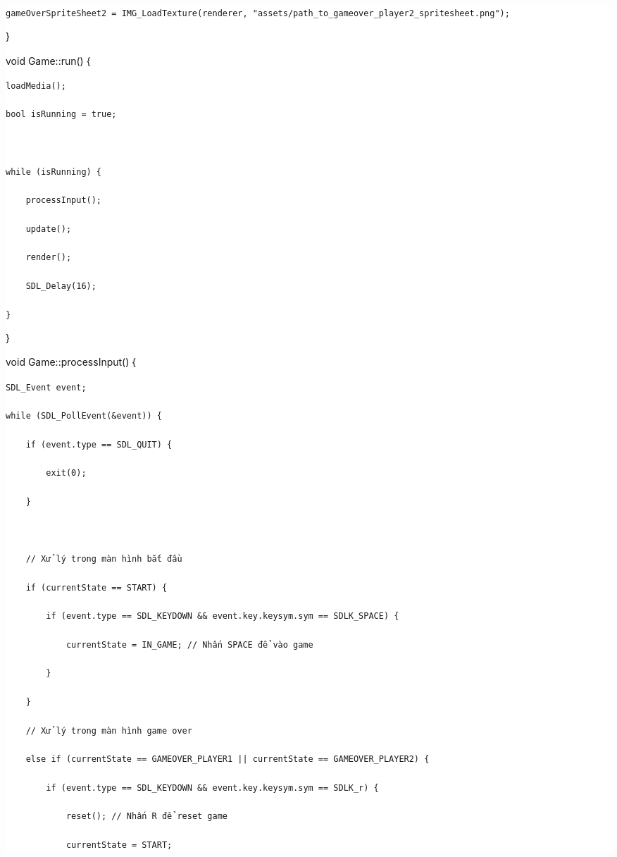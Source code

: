     gameOverSpriteSheet2 = IMG_LoadTexture(renderer, "assets/path_to_gameover_player2_spritesheet.png"); 

 

} 

 

void Game::run() { 

    loadMedia(); 

    bool isRunning = true; 

 

    while (isRunning) { 

        processInput(); 

        update(); 

        render(); 

        SDL_Delay(16); 

    } 

} 

 

void Game::processInput() { 

    SDL_Event event; 

    while (SDL_PollEvent(&event)) { 

        if (event.type == SDL_QUIT) { 

            exit(0); 

        } 

 

        // Xử lý trong màn hình bắt đầu 

        if (currentState == START) { 

            if (event.type == SDL_KEYDOWN && event.key.keysym.sym == SDLK_SPACE) { 

                currentState = IN_GAME; // Nhấn SPACE để vào game 

            } 

        } 

        // Xử lý trong màn hình game over 

        else if (currentState == GAMEOVER_PLAYER1 || currentState == GAMEOVER_PLAYER2) { 

            if (event.type == SDL_KEYDOWN && event.key.keysym.sym == SDLK_r) { 

                reset(); // Nhấn R để reset game 

                currentState = START; 
